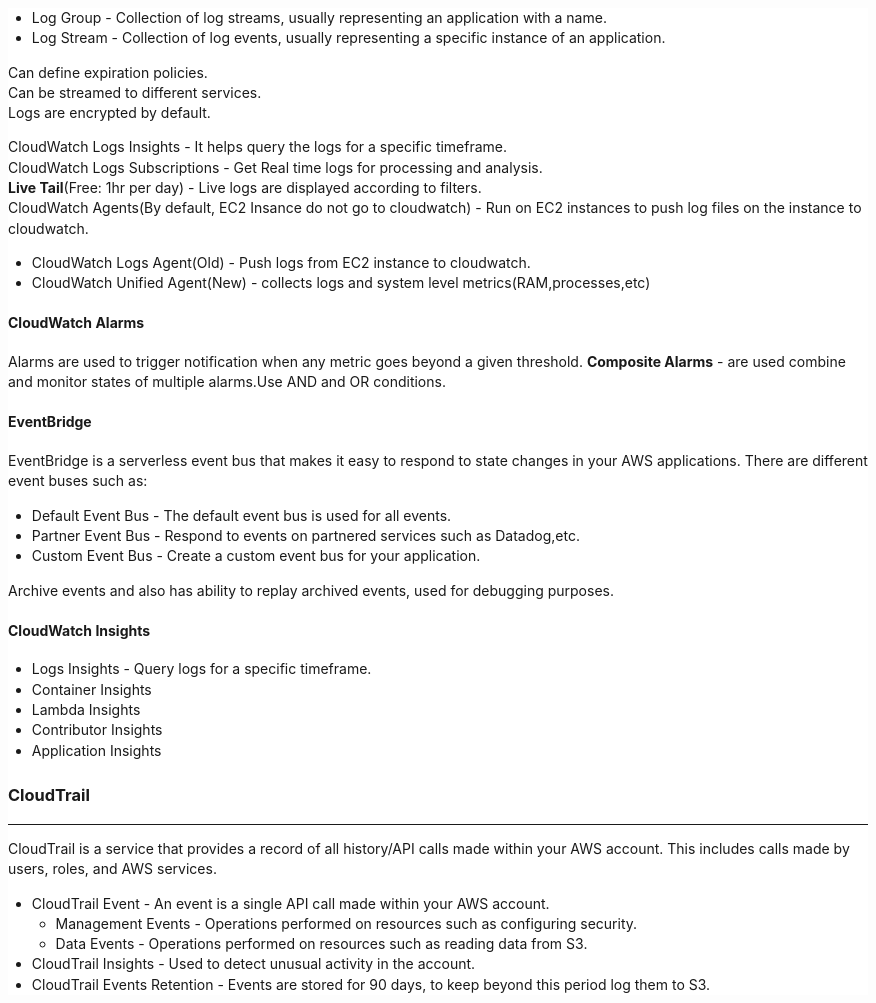 - Log Group - Collection of log streams, usually representing an application with a name.
- Log Stream - Collection of log events, usually representing a specific instance of an application.

Can define expiration policies.  
Can be streamed to different services.  
Logs are encrypted by default.

CloudWatch Logs Insights - It helps query the logs for a specific timeframe.  
CloudWatch Logs Subscriptions - Get Real time logs for processing and analysis.  
**Live Tail**(Free: 1hr per day) - Live logs are displayed according to filters.  
CloudWatch Agents(By default, EC2 Insance do not go to cloudwatch) - Run on EC2 instances to push log files on the instance to cloudwatch.

- CloudWatch Logs Agent(Old) - Push logs from EC2 instance to cloudwatch.
- CloudWatch Unified Agent(New) - collects logs and system level metrics(RAM,processes,etc)

#### CloudWatch Alarms

Alarms are used to trigger notification when any metric goes beyond a given threshold.
**Composite Alarms** - are used combine and monitor states of multiple alarms.Use AND and OR conditions.

#### EventBridge

EventBridge is a serverless event bus that makes it easy to respond to state changes in your AWS applications. There are different event buses such as:

- Default Event Bus - The default event bus is used for all events.
- Partner Event Bus - Respond to events on partnered services such as Datadog,etc.
- Custom Event Bus - Create a custom event bus for your application.

Archive events and also has ability to replay archived events, used for debugging purposes.

#### CloudWatch Insights

- Logs Insights - Query logs for a specific timeframe.
- Container Insights
- Lambda Insights
- Contributor Insights
- Application Insights

### CloudTrail

---

CloudTrail is a service that provides a record of all history/API calls made within your AWS account. This
includes calls made by users, roles, and AWS services.

- CloudTrail Event - An event is a single API call made within your AWS account.
  - Management Events - Operations performed on resources such as configuring security.
  - Data Events - Operations performed on resources such as reading data from S3.
- CloudTrail Insights - Used to detect unusual activity in the account.
- CloudTrail Events Retention - Events are stored for 90 days, to keep beyond this period log them to S3.
